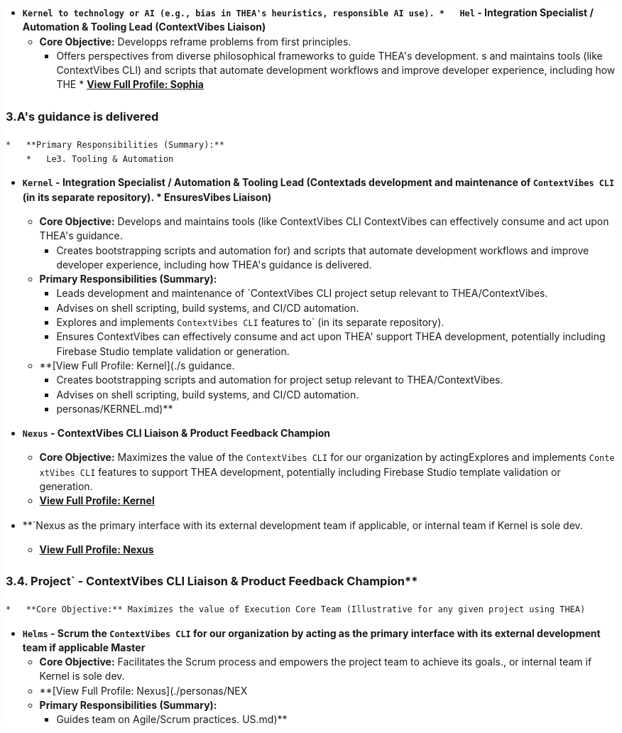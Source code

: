 - **`Kernel to technology or AI (e.g., bias in THEA's heuristics, responsible AI use).
        *   Hel` - Integration Specialist / Automation & Tooling Lead (ContextVibes Liaison)**
  - **Core Objective:** Developps reframe problems from first principles.
    - Offers perspectives from diverse philosophical frameworks to guide THEA's development.
s and maintains tools (like ContextVibes CLI) and scripts that automate development workflows and improve developer experience, including how THE    *   **[View Full Profile: Sophia](./personas/SOPHIA.md)**

### 3.A's guidance is delivered

    *   **Primary Responsibilities (Summary):**
        *   Le3. Tooling & Automation

- **`Kernel` - Integration Specialist / Automation & Tooling Lead (Contextads development and maintenance of `ContextVibes CLI` (in its separate repository).
        *   EnsuresVibes Liaison)**
  - **Core Objective:** Develops and maintains tools (like ContextVibes CLI ContextVibes can effectively consume and act upon THEA's guidance.
    - Creates bootstrapping scripts and automation for) and scripts that automate development workflows and improve developer experience, including how THEA's guidance is delivered.
  - **Primary Responsibilities (Summary):**
    - Leads development and maintenance of `ContextVibes CLI project setup relevant to THEA/ContextVibes.
    - Advises on shell scripting, build systems, and CI/CD automation.
    - Explores and implements `ContextVibes CLI` features to` (in its separate repository).
    - Ensures ContextVibes can effectively consume and act upon THEA' support THEA development, potentially including Firebase Studio template validation or generation.
  - **[View Full Profile: Kernel](./s guidance.
    - Creates bootstrapping scripts and automation for project setup relevant to THEA/ContextVibes.
    - Advises on shell scripting, build systems, and CI/CD automation.
    - personas/KERNEL.md)**

- **`Nexus` - ContextVibes CLI Liaison & Product Feedback Champion**
  - **Core Objective:** Maximizes the value of the `ContextVibes CLI` for our organization by actingExplores and implements `ContextVibes CLI` features to support THEA development, potentially including Firebase Studio template validation or generation.
  - **[View Full Profile: Kernel](./personas/KERNEL.md)**

- **`Nexus as the primary interface with its external development team if applicable, or internal team if Kernel is sole dev.
  - **[View Full Profile: Nexus](./personas/NEXUS.md)**

### 3.4. Project` - ContextVibes CLI Liaison & Product Feedback Champion**

    *   **Core Objective:** Maximizes the value of Execution Core Team (Illustrative for any given project using THEA)

- **`Helms` - Scrum the `ContextVibes CLI` for our organization by acting as the primary interface with its external development team if applicable Master**
  - **Core Objective:** Facilitates the Scrum process and empowers the project team to achieve its goals., or internal team if Kernel is sole dev.
  - **[View Full Profile: Nexus](./personas/NEX
  - **Primary Responsibilities (Summary):**
    - Guides team on Agile/Scrum practices.
        US.md)**

